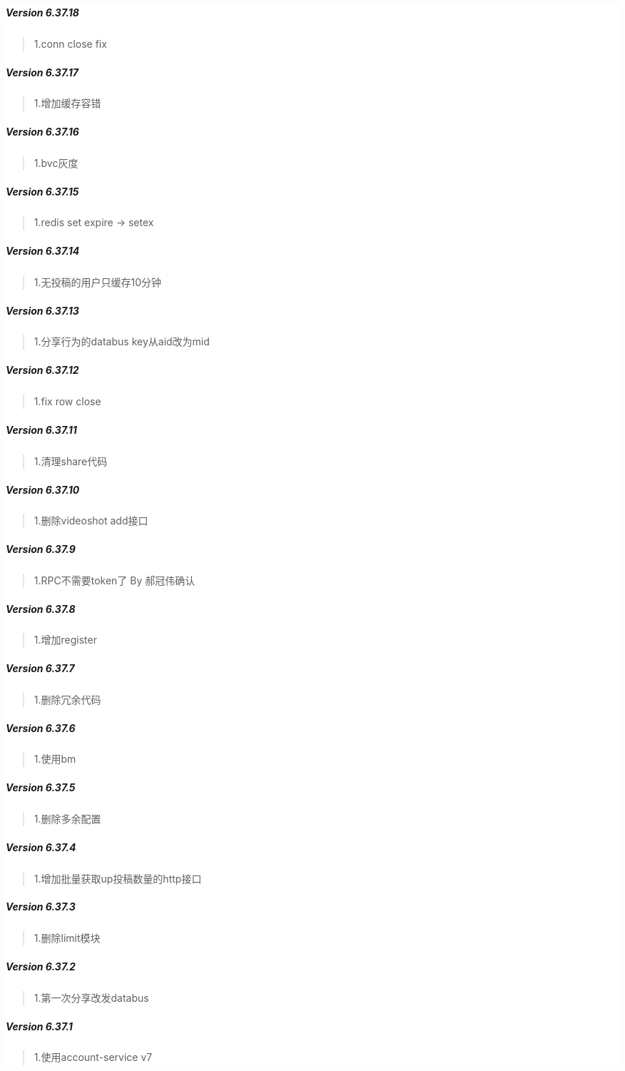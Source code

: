 ##### Version 6.37.18
> 1.conn close fix

##### Version 6.37.17
> 1.增加缓存容错

##### Version 6.37.16
> 1.bvc灰度

##### Version 6.37.15
> 1.redis set expire -> setex

##### Version 6.37.14
> 1.无投稿的用户只缓存10分钟

##### Version 6.37.13
> 1.分享行为的databus key从aid改为mid

##### Version 6.37.12
> 1.fix row close

##### Version 6.37.11
> 1.清理share代码

##### Version 6.37.10
> 1.删除videoshot add接口

##### Version 6.37.9
> 1.RPC不需要token了  By 郝冠伟确认

##### Version 6.37.8
> 1.增加register

##### Version 6.37.7
> 1.删除冗余代码

##### Version 6.37.6
> 1.使用bm

##### Version 6.37.5
> 1.删除多余配置

##### Version 6.37.4
> 1.增加批量获取up投稿数量的http接口

##### Version 6.37.3
> 1.删除limit模块

##### Version 6.37.2
> 1.第一次分享改发databus

##### Version 6.37.1
> 1.使用account-service v7
